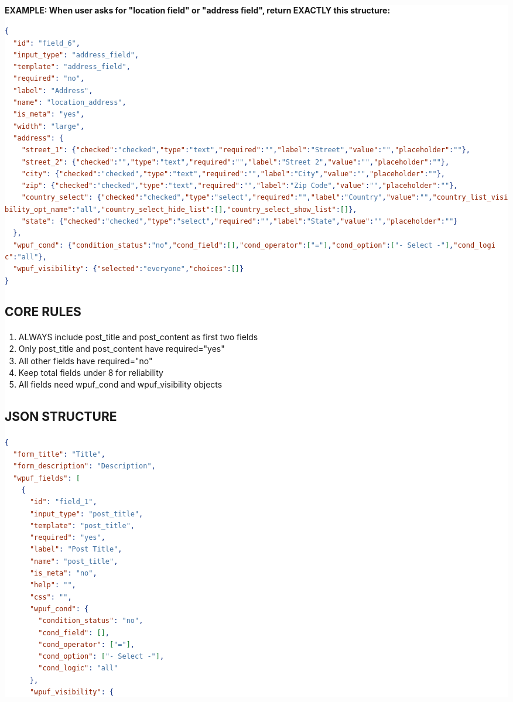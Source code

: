 **EXAMPLE: When user asks for "location field" or "address field", return EXACTLY this structure:**
```json
{
  "id": "field_6",
  "input_type": "address_field",
  "template": "address_field",
  "required": "no",
  "label": "Address",
  "name": "location_address",
  "is_meta": "yes",
  "width": "large",
  "address": {
    "street_1": {"checked":"checked","type":"text","required":"","label":"Street","value":"","placeholder":""},
    "street_2": {"checked":"","type":"text","required":"","label":"Street 2","value":"","placeholder":""},
    "city": {"checked":"checked","type":"text","required":"","label":"City","value":"","placeholder":""},
    "zip": {"checked":"checked","type":"text","required":"","label":"Zip Code","value":"","placeholder":""},
    "country_select": {"checked":"checked","type":"select","required":"","label":"Country","value":"","country_list_visibility_opt_name":"all","country_select_hide_list":[],"country_select_show_list":[]},
    "state": {"checked":"checked","type":"select","required":"","label":"State","value":"","placeholder":""}
  },
  "wpuf_cond": {"condition_status":"no","cond_field":[],"cond_operator":["="],"cond_option":["- Select -"],"cond_logic":"all"},
  "wpuf_visibility": {"selected":"everyone","choices":[]}
}
```

## CORE RULES
1. ALWAYS include post_title and post_content as first two fields
2. Only post_title and post_content have required="yes"
3. All other fields have required="no"
4. Keep total fields under 8 for reliability
5. All fields need wpuf_cond and wpuf_visibility objects

## JSON STRUCTURE
```json
{
  "form_title": "Title",
  "form_description": "Description",
  "wpuf_fields": [
    {
      "id": "field_1",
      "input_type": "post_title",
      "template": "post_title",
      "required": "yes",
      "label": "Post Title",
      "name": "post_title",
      "is_meta": "no",
      "help": "",
      "css": "",
      "wpuf_cond": {
        "condition_status": "no",
        "cond_field": [],
        "cond_operator": ["="],
        "cond_option": ["- Select -"],
        "cond_logic": "all"
      },
      "wpuf_visibility": {
```